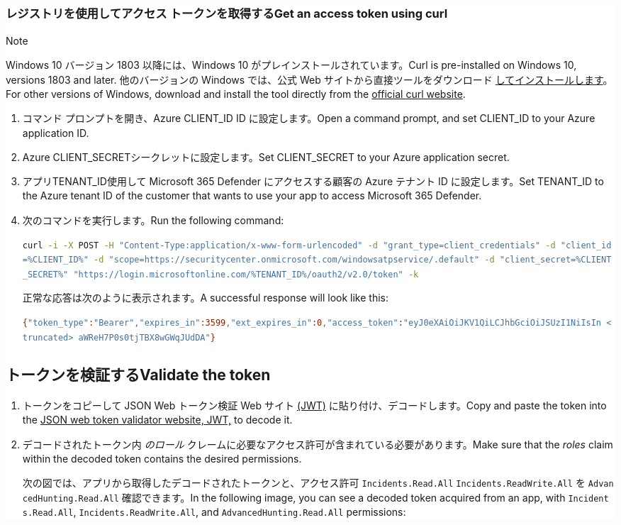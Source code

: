 ### <a name="get-an-access-token-using-curl"></a><span data-ttu-id="2e3ba-178">レジストリを使用してアクセス トークンを取得する</span><span class="sxs-lookup"><span data-stu-id="2e3ba-178">Get an access token using curl</span></span>

> [!NOTE]
> <span data-ttu-id="2e3ba-179">Windows 10 バージョン 1803 以降には、Windows 10 がプレインストールされています。</span><span class="sxs-lookup"><span data-stu-id="2e3ba-179">Curl is pre-installed on Windows 10, versions 1803 and later.</span></span> <span data-ttu-id="2e3ba-180">他のバージョンの Windows では、公式 Web サイトから直接ツールをダウンロード [してインストールします](https://curl.haxx.se/windows/)。</span><span class="sxs-lookup"><span data-stu-id="2e3ba-180">For other versions of Windows, download and install the tool directly from the [official curl website](https://curl.haxx.se/windows/).</span></span>

1. <span data-ttu-id="2e3ba-181">コマンド プロンプトを開き、Azure CLIENT_ID ID に設定します。</span><span class="sxs-lookup"><span data-stu-id="2e3ba-181">Open a command prompt, and set CLIENT_ID to your Azure application ID.</span></span>

1. <span data-ttu-id="2e3ba-182">Azure CLIENT_SECRETシークレットに設定します。</span><span class="sxs-lookup"><span data-stu-id="2e3ba-182">Set CLIENT_SECRET to your Azure application secret.</span></span>

1. <span data-ttu-id="2e3ba-183">アプリTENANT_ID使用して Microsoft 365 Defender にアクセスする顧客の Azure テナント ID に設定します。</span><span class="sxs-lookup"><span data-stu-id="2e3ba-183">Set TENANT_ID to the Azure tenant ID of the customer that wants to use your app to access Microsoft 365 Defender.</span></span>

1. <span data-ttu-id="2e3ba-184">次のコマンドを実行します。</span><span class="sxs-lookup"><span data-stu-id="2e3ba-184">Run the following command:</span></span>

   ```bash
   curl -i -X POST -H "Content-Type:application/x-www-form-urlencoded" -d "grant_type=client_credentials" -d "client_id=%CLIENT_ID%" -d "scope=https://securitycenter.onmicrosoft.com/windowsatpservice/.default" -d "client_secret=%CLIENT_SECRET%" "https://login.microsoftonline.com/%TENANT_ID%/oauth2/v2.0/token" -k
   ```

   <span data-ttu-id="2e3ba-185">正常な応答は次のように表示されます。</span><span class="sxs-lookup"><span data-stu-id="2e3ba-185">A successful response will look like this:</span></span>

   ```bash
   {"token_type":"Bearer","expires_in":3599,"ext_expires_in":0,"access_token":"eyJ0eXAiOiJKV1QiLCJhbGciOiJSUzI1NiIsIn <truncated> aWReH7P0s0tjTBX8wGWqJUdDA"}
   ```

## <a name="validate-the-token"></a><span data-ttu-id="2e3ba-186">トークンを検証する</span><span class="sxs-lookup"><span data-stu-id="2e3ba-186">Validate the token</span></span>

1. <span data-ttu-id="2e3ba-187">トークンをコピーして JSON Web トークン検証 Web サイト [(JWT)](https://jwt.ms) に貼り付け、デコードします。</span><span class="sxs-lookup"><span data-stu-id="2e3ba-187">Copy and paste the token into the [JSON web token validator website, JWT,](https://jwt.ms) to decode it.</span></span>

1. <span data-ttu-id="2e3ba-188">デコードされたトークン内 *のロール* クレームに必要なアクセス許可が含まれている必要があります。</span><span class="sxs-lookup"><span data-stu-id="2e3ba-188">Make sure that the *roles* claim within the decoded token contains the desired permissions.</span></span>

   <span data-ttu-id="2e3ba-189">次の図では、アプリから取得したデコードされたトークンと、アクセス許可 `Incidents.Read.All` `Incidents.ReadWrite.All` を `AdvancedHunting.Read.All` 確認できます。</span><span class="sxs-lookup"><span data-stu-id="2e3ba-189">In the following image, you can see a decoded token acquired from an app, with `Incidents.Read.All`, `Incidents.ReadWrite.All`, and `AdvancedHunting.Read.All` permissions:</span></span>
